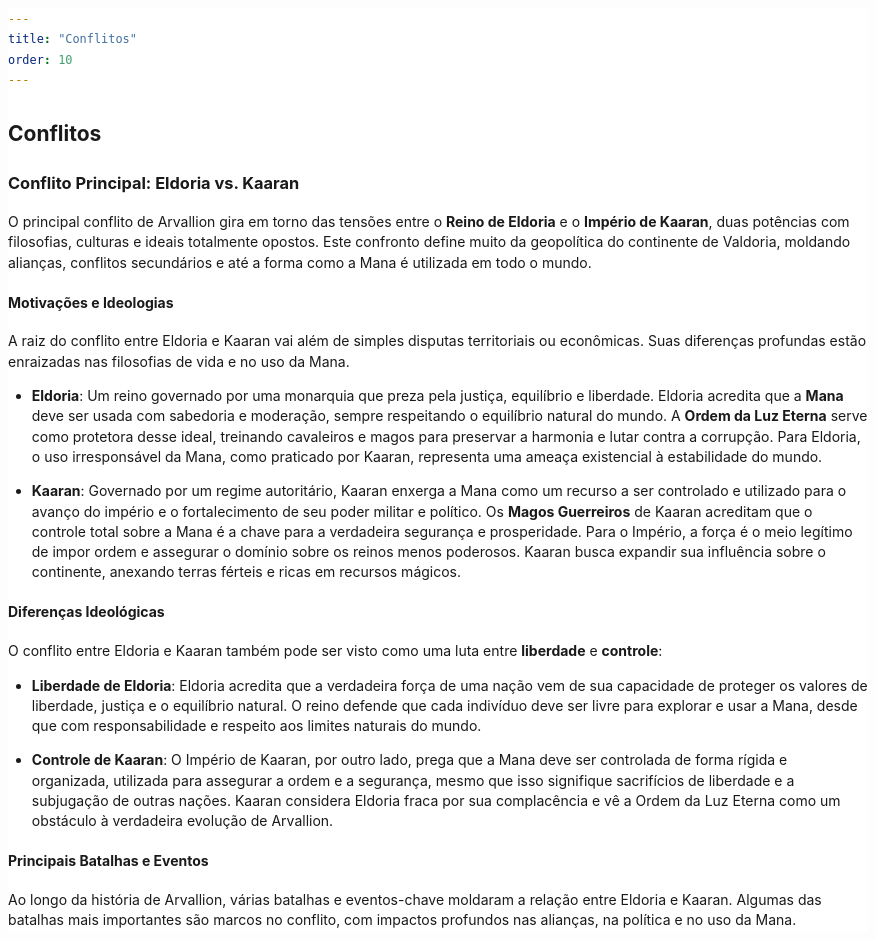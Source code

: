 ```yaml
---
title: "Conflitos"
order: 10
---
```


## Conflitos

### Conflito Principal: Eldoria vs. Kaaran

O principal conflito de Arvallion gira em torno das tensões entre o **Reino de Eldoria** e o **Império de Kaaran**, duas potências com filosofias, culturas e ideais totalmente opostos. Este confronto define muito da geopolítica do continente de Valdoria, moldando alianças, conflitos secundários e até a forma como a Mana é utilizada em todo o mundo.

#### Motivações e Ideologias

A raiz do conflito entre Eldoria e Kaaran vai além de simples disputas territoriais ou econômicas. Suas diferenças profundas estão enraizadas nas filosofias de vida e no uso da Mana.

- **Eldoria**: Um reino governado por uma monarquia que preza pela justiça, equilíbrio e liberdade. Eldoria acredita que a **Mana** deve ser usada com sabedoria e moderação, sempre respeitando o equilíbrio natural do mundo. A **Ordem da Luz Eterna** serve como protetora desse ideal, treinando cavaleiros e magos para preservar a harmonia e lutar contra a corrupção. Para Eldoria, o uso irresponsável da Mana, como praticado por Kaaran, representa uma ameaça existencial à estabilidade do mundo.

- **Kaaran**: Governado por um regime autoritário, Kaaran enxerga a Mana como um recurso a ser controlado e utilizado para o avanço do império e o fortalecimento de seu poder militar e político. Os **Magos Guerreiros** de Kaaran acreditam que o controle total sobre a Mana é a chave para a verdadeira segurança e prosperidade. Para o Império, a força é o meio legítimo de impor ordem e assegurar o domínio sobre os reinos menos poderosos. Kaaran busca expandir sua influência sobre o continente, anexando terras férteis e ricas em recursos mágicos.

#### Diferenças Ideológicas

O conflito entre Eldoria e Kaaran também pode ser visto como uma luta entre **liberdade** e **controle**:

- **Liberdade de Eldoria**: Eldoria acredita que a verdadeira força de uma nação vem de sua capacidade de proteger os valores de liberdade, justiça e o equilíbrio natural. O reino defende que cada indivíduo deve ser livre para explorar e usar a Mana, desde que com responsabilidade e respeito aos limites naturais do mundo.
  
- **Controle de Kaaran**: O Império de Kaaran, por outro lado, prega que a Mana deve ser controlada de forma rígida e organizada, utilizada para assegurar a ordem e a segurança, mesmo que isso signifique sacrifícios de liberdade e a subjugação de outras nações. Kaaran considera Eldoria fraca por sua complacência e vê a Ordem da Luz Eterna como um obstáculo à verdadeira evolução de Arvallion.

#### Principais Batalhas e Eventos

Ao longo da história de Arvallion, várias batalhas e eventos-chave moldaram a relação entre Eldoria e Kaaran. Algumas das batalhas mais importantes são marcos no conflito, com impactos profundos nas alianças, na política e no uso da Mana.
